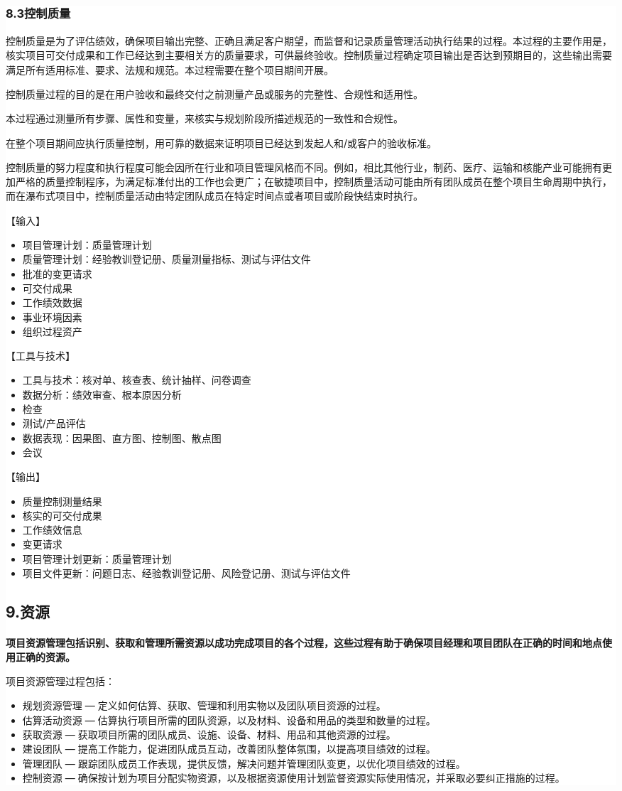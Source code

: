 
### 8.3控制质量

控制质量是为了评估绩效，确保项目输出完整、正确且满足客户期望，而监督和记录质量管理活动执行结果的过程。本过程的主要作用是，核实项目可交付成果和工作已经达到主要相关方的质量要求，可供最终验收。控制质量过程确定项目输出是否达到预期目的，这些输出需要满足所有适用标准、要求、法规和规范。本过程需要在整个项目期间开展。

控制质量过程的目的是在用户验收和最终交付之前测量产品或服务的完整性、合规性和适用性。

本过程通过测量所有步骤、属性和变量，来核实与规划阶段所描述规范的一致性和合规性。

在整个项目期间应执行质量控制，用可靠的数据来证明项目已经达到发起人和/或客户的验收标准。

控制质量的努力程度和执行程度可能会因所在行业和项目管理风格而不同。例如，相比其他行业，制药、医疗、运输和核能产业可能拥有更加严格的质量控制程序，为满足标准付出的工作也会更广；在敏捷项目中，控制质量活动可能由所有团队成员在整个项目生命周期中执行，而在瀑布式项目中，控制质量活动由特定团队成员在特定时间点或者项目或阶段快结束时执行。

【输入】
- 项目管理计划：质量管理计划
- 质量管理计划：经验教训登记册、质量测量指标、测试与评估文件
- 批准的变更请求
- 可交付成果
- 工作绩效数据
- 事业环境因素
- 组织过程资产

【工具与技术】
- 工具与技术：核对单、核查表、统计抽样、问卷调查
- 数据分析：绩效审查、根本原因分析
- 检查
- 测试/产品评估
- 数据表现：因果图、直方图、控制图、散点图
- 会议

【输出】
- 质量控制测量结果
- 核实的可交付成果
- 工作绩效信息
- 变更请求
- 项目管理计划更新：质量管理计划
- 项目文件更新：问题日志、经验教训登记册、风险登记册、测试与评估文件


## 9.资源

**项目资源管理包括识别、获取和管理所需资源以成功完成项目的各个过程，这些过程有助于确保项目经理和项目团队在正确的时间和地点使用正确的资源。**

项目资源管理过程包括：
- 规划资源管理 — 定义如何估算、获取、管理和利用实物以及团队项目资源的过程。
- 估算活动资源 — 估算执行项目所需的团队资源，以及材料、设备和用品的类型和数量的过程。
- 获取资源 — 获取项目所需的团队成员、设施、设备、材料、用品和其他资源的过程。
- 建设团队 — 提高工作能力，促进团队成员互动，改善团队整体氛围，以提高项目绩效的过程。
- 管理团队 — 跟踪团队成员工作表现，提供反馈，解决问题并管理团队变更，以优化项目绩效的过程。
- 控制资源 — 确保按计划为项目分配实物资源，以及根据资源使用计划监督资源实际使用情况，并采取必要纠正措施的过程。
